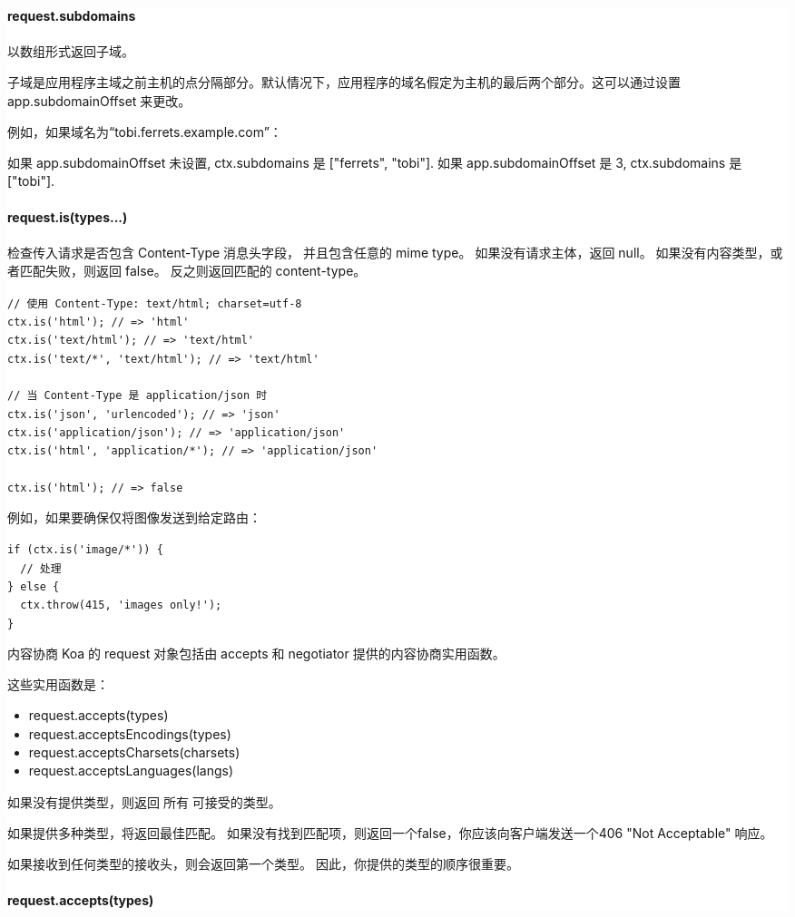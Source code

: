 #### request.subdomains

以数组形式返回子域。

子域是应用程序主域之前主机的点分隔部分。默认情况下，应用程序的域名假定为主机的最后两个部分。这可以通过设置 app.subdomainOffset 来更改。

例如，如果域名为“tobi.ferrets.example.com”：

如果 app.subdomainOffset 未设置, ctx.subdomains 是 ["ferrets", "tobi"]. 如果 app.subdomainOffset 是 3, ctx.subdomains 是 ["tobi"].

#### request.is(types...)

检查传入请求是否包含 Content-Type 消息头字段， 并且包含任意的 mime type。 如果没有请求主体，返回 null。 如果没有内容类型，或者匹配失败，则返回 false。 反之则返回匹配的 content-type。

``` 
// 使用 Content-Type: text/html; charset=utf-8
ctx.is('html'); // => 'html'
ctx.is('text/html'); // => 'text/html'
ctx.is('text/*', 'text/html'); // => 'text/html'

// 当 Content-Type 是 application/json 时
ctx.is('json', 'urlencoded'); // => 'json'
ctx.is('application/json'); // => 'application/json'
ctx.is('html', 'application/*'); // => 'application/json'

ctx.is('html'); // => false
```

例如，如果要确保仅将图像发送到给定路由：

``` 
if (ctx.is('image/*')) {
  // 处理
} else {
  ctx.throw(415, 'images only!'); 
}
```

内容协商
Koa 的 request 对象包括由 accepts 和 negotiator 提供的内容协商实用函数。

这些实用函数是：

* request.accepts(types)
* request.acceptsEncodings(types)
* request.acceptsCharsets(charsets)
* request.acceptsLanguages(langs)

如果没有提供类型，则返回 所有 可接受的类型。

如果提供多种类型，将返回最佳匹配。 如果没有找到匹配项，则返回一个false，你应该向客户端发送一个406 "Not Acceptable" 响应。

如果接收到任何类型的接收头，则会返回第一个类型。 因此，你提供的类型的顺序很重要。

#### request.accepts(types)

